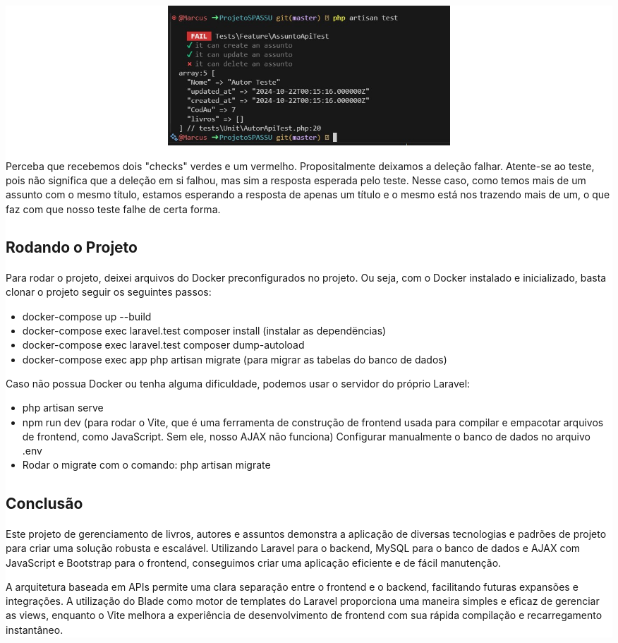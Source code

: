 <p align="center"><img src="imagesreadme/testeAssunto.jpg" width="400"></p>
Perceba que recebemos dois "checks" verdes e um vermelho. Propositalmente deixamos a deleção falhar. Atente-se ao teste, pois não significa que a deleção em si falhou, mas sim a resposta esperada pelo teste. Nesse caso, como temos mais de um assunto com o mesmo título, estamos esperando a resposta de apenas um título e o mesmo está nos trazendo mais de um, o que faz com que nosso teste falhe de certa forma.

## Rodando o Projeto

Para rodar o projeto, deixei arquivos do Docker preconfigurados no projeto. Ou seja, com o Docker instalado e inicializado, basta clonar o projeto seguir os seguintes passos:

- docker-compose up --build
- docker-compose exec laravel.test composer install (instalar as dependëncias)
- docker-compose exec laravel.test composer dump-autoload
- docker-compose exec app php artisan migrate (para migrar as tabelas do banco de dados)

Caso não possua Docker ou tenha alguma dificuldade, podemos usar o servidor do próprio Laravel:

- php artisan serve
- npm run dev (para rodar o Vite, que é uma ferramenta de construção de frontend usada para compilar e empacotar arquivos de frontend, como JavaScript. Sem ele, nosso AJAX não funciona)
Configurar manualmente o banco de dados no arquivo .env
- Rodar o migrate com o comando: php artisan migrate

## Conclusão

Este projeto de gerenciamento de livros, autores e assuntos demonstra a aplicação de diversas tecnologias e padrões de projeto para criar uma solução robusta e escalável. Utilizando Laravel para o backend, MySQL para o banco de dados e AJAX com JavaScript e Bootstrap para o frontend, conseguimos criar uma aplicação eficiente e de fácil manutenção.

A arquitetura baseada em APIs permite uma clara separação entre o frontend e o backend, facilitando futuras expansões e integrações. A utilização do Blade como motor de templates do Laravel proporciona uma maneira simples e eficaz de gerenciar as views, enquanto o Vite melhora a experiência de desenvolvimento de frontend com sua rápida compilação e recarregamento instantâneo.
